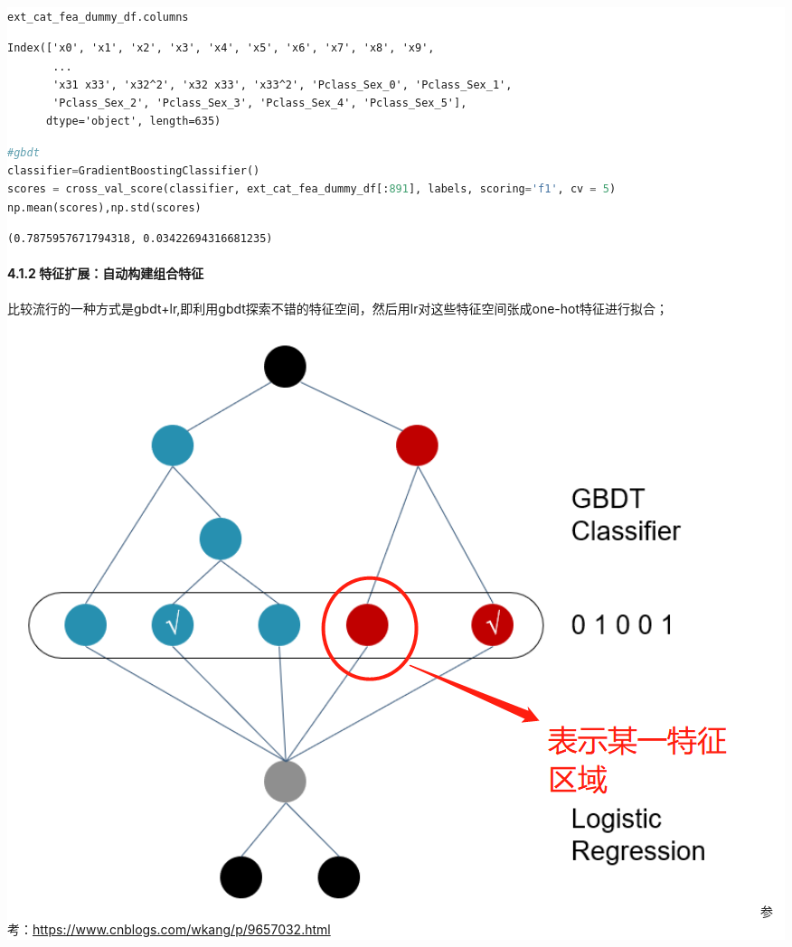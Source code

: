 
```python
ext_cat_fea_dummy_df.columns
```




    Index(['x0', 'x1', 'x2', 'x3', 'x4', 'x5', 'x6', 'x7', 'x8', 'x9',
           ...
           'x31 x33', 'x32^2', 'x32 x33', 'x33^2', 'Pclass_Sex_0', 'Pclass_Sex_1',
           'Pclass_Sex_2', 'Pclass_Sex_3', 'Pclass_Sex_4', 'Pclass_Sex_5'],
          dtype='object', length=635)




```python
#gbdt
classifier=GradientBoostingClassifier()
scores = cross_val_score(classifier, ext_cat_fea_dummy_df[:891], labels, scoring='f1', cv = 5)
np.mean(scores),np.std(scores)
```




    (0.7875957671794318, 0.03422694316681235)



#### 4.1.2 特征扩展：自动构建组合特征
比较流行的一种方式是gbdt+lr,即利用gbdt探索不错的特征空间，然后用lr对这些特征空间张成one-hot特征进行拟合；  
![avatar](./source/gbdt_lr.png)
参考：https://www.cnblogs.com/wkang/p/9657032.html
